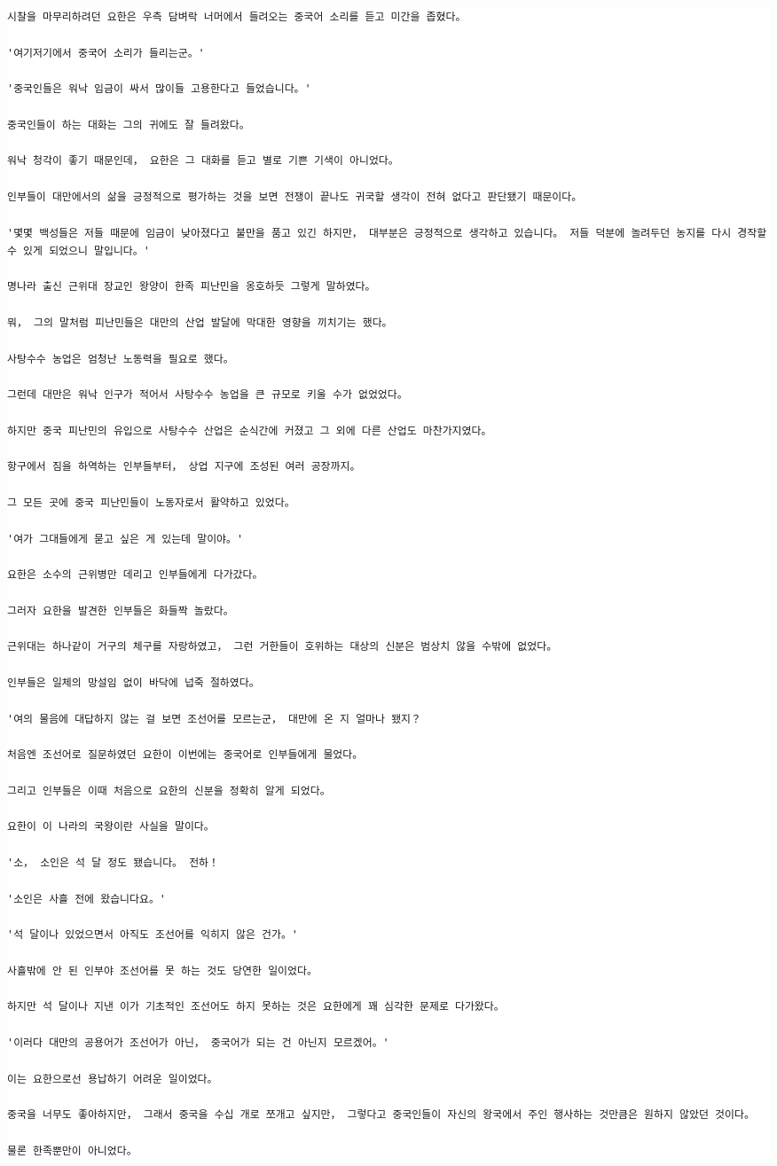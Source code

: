 	시찰을 마무리하려던 요한은 우측 담벼락 너머에서 들려오는 중국어 소리를 듣고 미간을 좁혔다。

	'여기저기에서 중국어 소리가 들리는군。'

	'중국인들은 워낙 임금이 싸서 많이들 고용한다고 들었습니다。'

	중국인들이 하는 대화는 그의 귀에도 잘 들려왔다。

	워낙 청각이 좋기 때문인데， 요한은 그 대화를 듣고 별로 기쁜 기색이 아니었다。

	인부들이 대만에서의 삶을 긍정적으로 평가하는 것을 보면 전쟁이 끝나도 귀국할 생각이 전혀 없다고 판단됐기 때문이다。

	'몇몇 백성들은 저들 때문에 임금이 낮아졌다고 불만을 품고 있긴 하지만， 대부분은 긍정적으로 생각하고 있습니다。 저들 덕분에 놀려두던 농지를 다시 경작할 수 있게 되었으니 말입니다。'

	명나라 출신 근위대 장교인 왕양이 한족 피난민을 옹호하듯 그렇게 말하였다。

	뭐， 그의 말처럼 피난민들은 대만의 산업 발달에 막대한 영향을 끼치기는 했다。

	사탕수수 농업은 엄청난 노동력을 필요로 했다。

	그런데 대만은 워낙 인구가 적어서 사탕수수 농업을 큰 규모로 키울 수가 없었었다。

	하지만 중국 피난민의 유입으로 사탕수수 산업은 순식간에 커졌고 그 외에 다른 산업도 마찬가지였다。

	항구에서 짐을 하역하는 인부들부터， 상업 지구에 조성된 여러 공장까지。

	그 모든 곳에 중국 피난민들이 노동자로서 활약하고 있었다。

	'여가 그대들에게 묻고 싶은 게 있는데 말이야。'

	요한은 소수의 근위병만 데리고 인부들에게 다가갔다。

	그러자 요한을 발견한 인부들은 화들짝 놀랐다。

	근위대는 하나같이 거구의 체구를 자랑하였고， 그런 거한들이 호위하는 대상의 신분은 범상치 않을 수밖에 없었다。

	인부들은 일체의 망설임 없이 바닥에 넙죽 절하였다。

	'여의 물음에 대답하지 않는 걸 보면 조선어를 모르는군， 대만에 온 지 얼마나 됐지？

	처음엔 조선어로 질문하였던 요한이 이번에는 중국어로 인부들에게 물었다。

	그리고 인부들은 이때 처음으로 요한의 신분을 정확히 알게 되었다。

	요한이 이 나라의 국왕이란 사실을 말이다。

	'소， 소인은 석 달 정도 됐습니다。 전하！

	'소인은 사흘 전에 왔습니다요。'

	'석 달이나 있었으면서 아직도 조선어를 익히지 않은 건가。'

	사흘밖에 안 된 인부야 조선어를 못 하는 것도 당연한 일이었다。

	하지만 석 달이나 지낸 이가 기초적인 조선어도 하지 못하는 것은 요한에게 꽤 심각한 문제로 다가왔다。

	'이러다 대만의 공용어가 조선어가 아닌， 중국어가 되는 건 아닌지 모르겠어。'

	이는 요한으로선 용납하기 어려운 일이었다。

	중국을 너무도 좋아하지만， 그래서 중국을 수십 개로 쪼개고 싶지만， 그렇다고 중국인들이 자신의 왕국에서 주인 행사하는 것만큼은 원하지 않았던 것이다。

	물론 한족뿐만이 아니었다。
